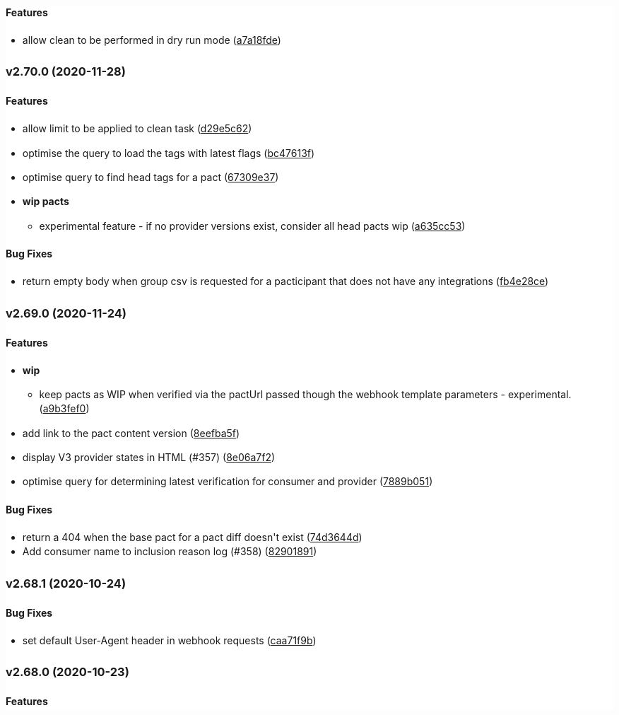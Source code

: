 #### Features

* allow clean to be performed in dry run mode	 ([a7a18fde](/../../commit/a7a18fde))

<a name="v2.70.0"></a>
### v2.70.0 (2020-11-28)

#### Features

* allow limit to be applied to clean task	 ([d29e5c62](/../../commit/d29e5c62))
* optimise the query to load the tags with latest flags	 ([bc47613f](/../../commit/bc47613f))
* optimise query to find head tags for a pact	 ([67309e37](/../../commit/67309e37))

* **wip pacts**
  * experimental feature - if no provider versions exist, consider all head pacts wip	 ([a635cc53](/../../commit/a635cc53))

#### Bug Fixes

* return empty body when group csv is requested for a pacticipant that does not have any integrations	 ([fb4e28ce](/../../commit/fb4e28ce))

<a name="v2.69.0"></a>
### v2.69.0 (2020-11-24)

#### Features

* **wip**
  * keep pacts as WIP when verified via the pactUrl passed though the webhook template parameters - experimental.	 ([a9b3fef0](/../../commit/a9b3fef0))

* add link to the pact content version	 ([8eefba5f](/../../commit/8eefba5f))
* display V3 provider states in HTML (#357)	 ([8e06a7f2](/../../commit/8e06a7f2))
* optimise query for determining latest verification for consumer and provider	 ([7889b051](/../../commit/7889b051))

#### Bug Fixes

* return a 404 when the base pact for a pact diff doesn't exist	 ([74d3644d](/../../commit/74d3644d))
* Add consumer name to inclusion reason log (#358)	 ([82901891](/../../commit/82901891))

<a name="v2.68.1"></a>
### v2.68.1 (2020-10-24)

#### Bug Fixes

* set default User-Agent header in webhook requests	 ([caa71f9b](/../../commit/caa71f9b))

<a name="v2.68.0"></a>
### v2.68.0 (2020-10-23)

#### Features
